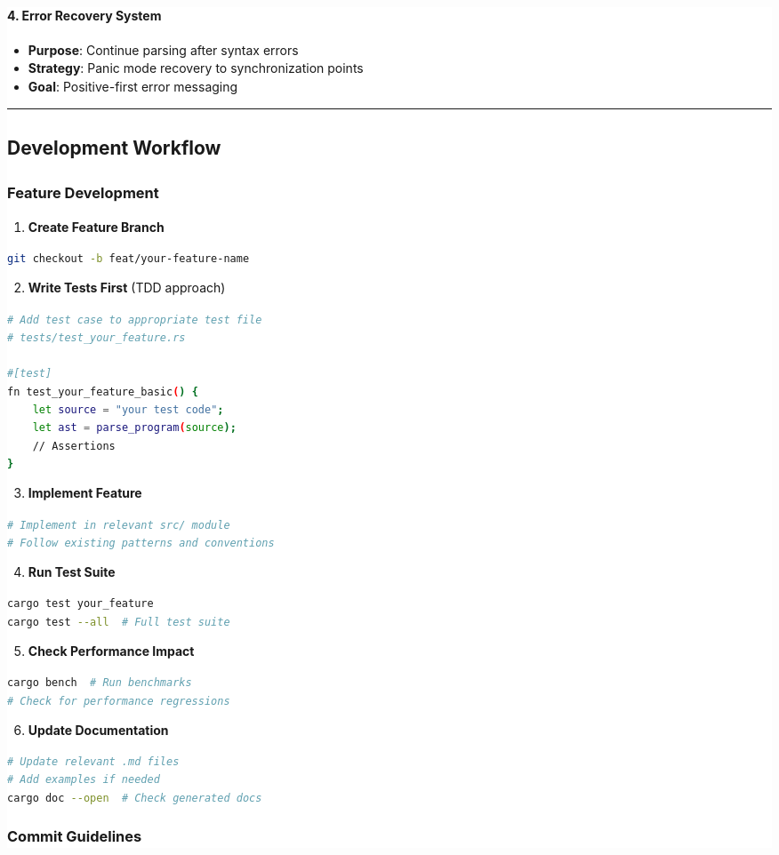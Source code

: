 #### 4. Error Recovery System
- **Purpose**: Continue parsing after syntax errors
- **Strategy**: Panic mode recovery to synchronization points
- **Goal**: Positive-first error messaging

---

## Development Workflow

### Feature Development

1. **Create Feature Branch**
```bash
git checkout -b feat/your-feature-name
```

2. **Write Tests First** (TDD approach)
```bash
# Add test case to appropriate test file
# tests/test_your_feature.rs

#[test]
fn test_your_feature_basic() {
    let source = "your test code";
    let ast = parse_program(source);
    // Assertions
}
```

3. **Implement Feature**
```bash
# Implement in relevant src/ module
# Follow existing patterns and conventions
```

4. **Run Test Suite**
```bash
cargo test your_feature
cargo test --all  # Full test suite
```

5. **Check Performance Impact**
```bash
cargo bench  # Run benchmarks
# Check for performance regressions
```

6. **Update Documentation**
```bash
# Update relevant .md files
# Add examples if needed
cargo doc --open  # Check generated docs
```

### Commit Guidelines
